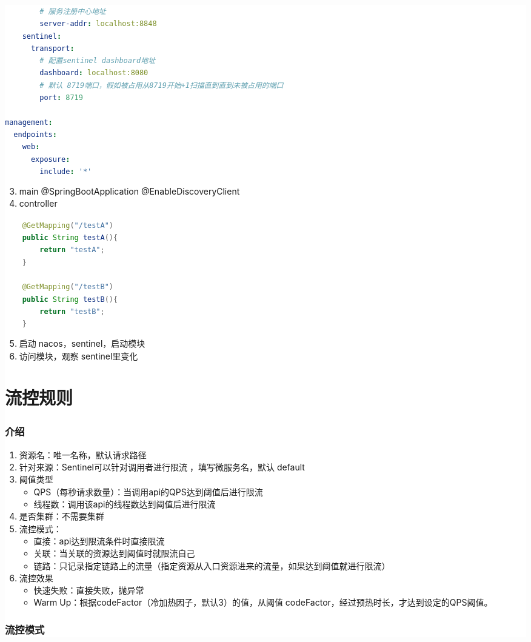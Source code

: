 ```yml
        # 服务注册中心地址
        server-addr: localhost:8848
    sentinel:
      transport:
        # 配置sentinel dashboard地址
        dashboard: localhost:8080
        # 默认 8719端口，假如被占用从8719开始+1扫描直到直到未被占用的端口
        port: 8719

management:
  endpoints:
    web:
      exposure:
        include: '*'
```
3. main
@SpringBootApplication
@EnableDiscoveryClient
4. controller
```java
    @GetMapping("/testA")
    public String testA(){
        return "testA";
    }

    @GetMapping("/testB")
    public String testB(){
        return "testB";
    }
```
5. 启动 nacos，sentinel，启动模块
6. 访问模块，观察 sentinel里变化
# 流控规则
### 介绍
1. 资源名：唯一名称，默认请求路径
2. 针对来源：Sentinel可以针对调用者进行限流 ，填写微服务名，默认 default
3. 阈值类型
    * QPS（每秒请求数量）：当调用api的QPS达到阈值后进行限流
    * 线程数：调用该api的线程数达到阈值后进行限流
4. 是否集群：不需要集群
5. 流控模式：
    * 直接：api达到限流条件时直接限流
    * 关联：当关联的资源达到阈值时就限流自己
    * 链路：只记录指定链路上的流量（指定资源从入口资源进来的流量，如果达到阈值就进行限流）
6. 流控效果
    * 快速失败：直接失败，抛异常
    * Warm Up：根据codeFactor（冷加热因子，默认3）的值，从阈值 codeFactor，经过预热时长，才达到设定的QPS阈值。
### 流控模式